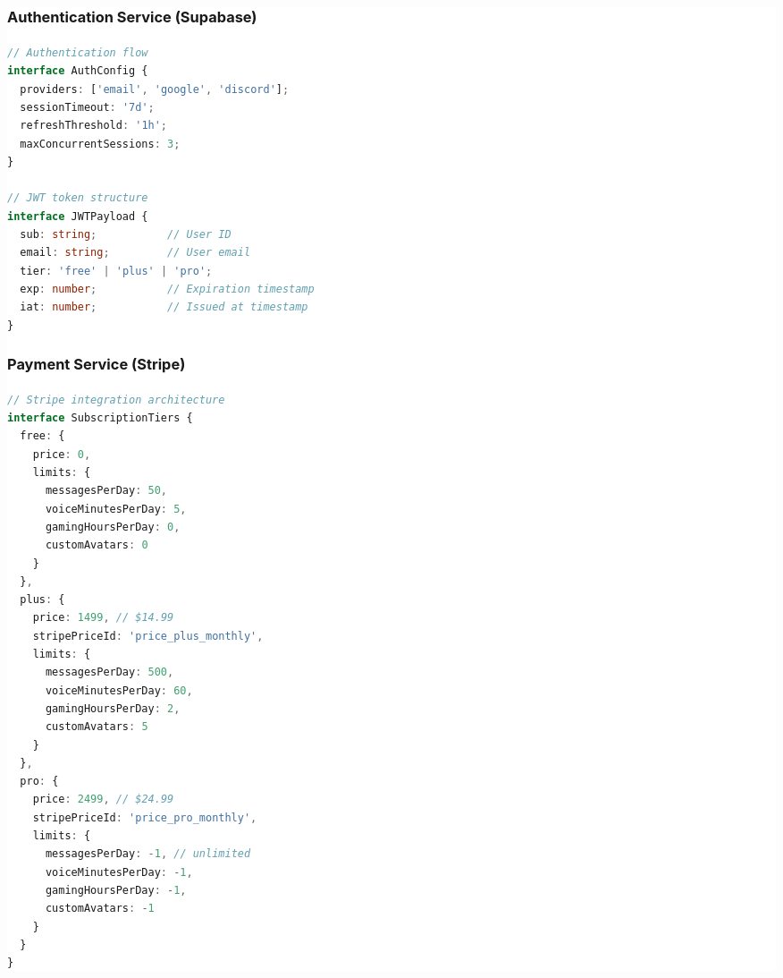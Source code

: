 ### Authentication Service (Supabase)

```typescript
// Authentication flow
interface AuthConfig {
  providers: ['email', 'google', 'discord'];
  sessionTimeout: '7d';
  refreshThreshold: '1h';
  maxConcurrentSessions: 3;
}

// JWT token structure
interface JWTPayload {
  sub: string;           // User ID
  email: string;         // User email
  tier: 'free' | 'plus' | 'pro';
  exp: number;           // Expiration timestamp
  iat: number;           // Issued at timestamp
}
```

### Payment Service (Stripe)

```typescript
// Stripe integration architecture
interface SubscriptionTiers {
  free: {
    price: 0,
    limits: {
      messagesPerDay: 50,
      voiceMinutesPerDay: 5,
      gamingHoursPerDay: 0,
      customAvatars: 0
    }
  },
  plus: {
    price: 1499, // $14.99
    stripePriceId: 'price_plus_monthly',
    limits: {
      messagesPerDay: 500,
      voiceMinutesPerDay: 60,
      gamingHoursPerDay: 2,
      customAvatars: 5
    }
  },
  pro: {
    price: 2499, // $24.99
    stripePriceId: 'price_pro_monthly',
    limits: {
      messagesPerDay: -1, // unlimited
      voiceMinutesPerDay: -1,
      gamingHoursPerDay: -1,
      customAvatars: -1
    }
  }
}
```
